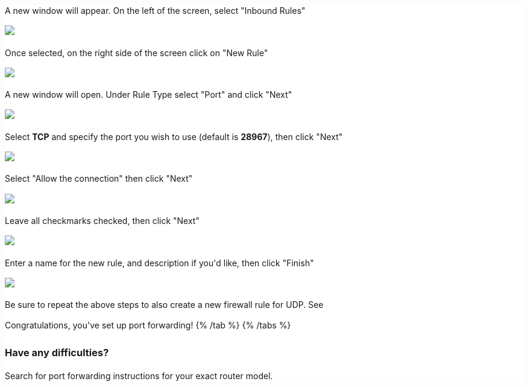 A new window will appear. On the left of the screen, select "Inbound Rules"

![](https://link.storjshare.io/raw/jua7rls6hkx5556qfcmhrqed2tfa/docs/images/EHuGTy4YmZ8wbS5-c-pIk_image.png)

Once selected, on the right side of the screen click on "New Rule"

![](https://link.storjshare.io/raw/jua7rls6hkx5556qfcmhrqed2tfa/docs/images/cwlvUSO7s8_QmR0lbmrts_image.png)

A new window will open. Under Rule Type select "Port" and click "Next"

![](https://link.storjshare.io/raw/jua7rls6hkx5556qfcmhrqed2tfa/docs/images/lvCLPmXyF9-_DmaNMJ1Nl_image.png)

Select **TCP** and specify the port you wish to use (default is **28967**), then click "Next"

![](https://link.storjshare.io/raw/jua7rls6hkx5556qfcmhrqed2tfa/docs/images/KxSWYj2UTUIW8H_0N1KRq_image.png)

Select "Allow the connection" then click "Next"

![](https://link.storjshare.io/raw/jua7rls6hkx5556qfcmhrqed2tfa/docs/images/DkhYa8Qzs-yWd-p2oN-a1_image.png)

Leave all checkmarks checked, then click "Next"

![](https://link.storjshare.io/raw/jua7rls6hkx5556qfcmhrqed2tfa/docs/images/Nz0CZiyWkKnevlIqR7Op4_image.png)

Enter a name for the new rule, and description if you'd like, then click "Finish"

![](https://link.storjshare.io/raw/jua7rls6hkx5556qfcmhrqed2tfa/docs/images/bzMP5TkA7B_AQ51IXp6EG_image.png)

Be sure to repeat the above steps to also create a new firewall rule for UDP. See[](docId:owZeAc56KSDnUzDhsBfB8)

Congratulations, you've set up port forwarding!
{% /tab %}
{% /tabs %}

### Have any difficulties?

Search for port forwarding instructions for your exact router model.
